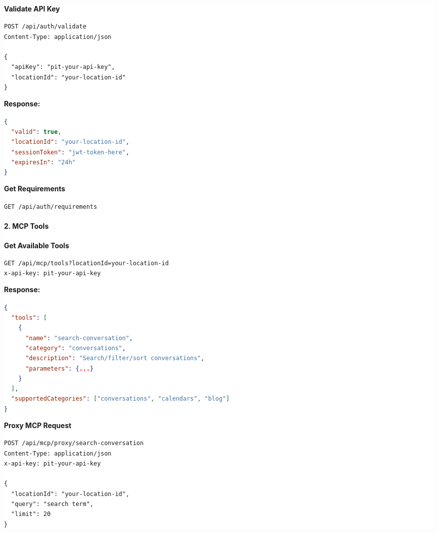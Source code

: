 **Validate API Key**
```http
POST /api/auth/validate
Content-Type: application/json

{
  "apiKey": "pit-your-api-key",
  "locationId": "your-location-id"
}
```

**Response:**
```json
{
  "valid": true,
  "locationId": "your-location-id",
  "sessionToken": "jwt-token-here",
  "expiresIn": "24h"
}
```

**Get Requirements**
```http
GET /api/auth/requirements
```

#### 2. MCP Tools

**Get Available Tools**
```http
GET /api/mcp/tools?locationId=your-location-id
x-api-key: pit-your-api-key
```

**Response:**
```json
{
  "tools": [
    {
      "name": "search-conversation",
      "category": "conversations",
      "description": "Search/filter/sort conversations",
      "parameters": {...}
    }
  ],
  "supportedCategories": ["conversations", "calendars", "blog"]
}
```

**Proxy MCP Request**
```http
POST /api/mcp/proxy/search-conversation
Content-Type: application/json
x-api-key: pit-your-api-key

{
  "locationId": "your-location-id",
  "query": "search term",
  "limit": 20
}
```
